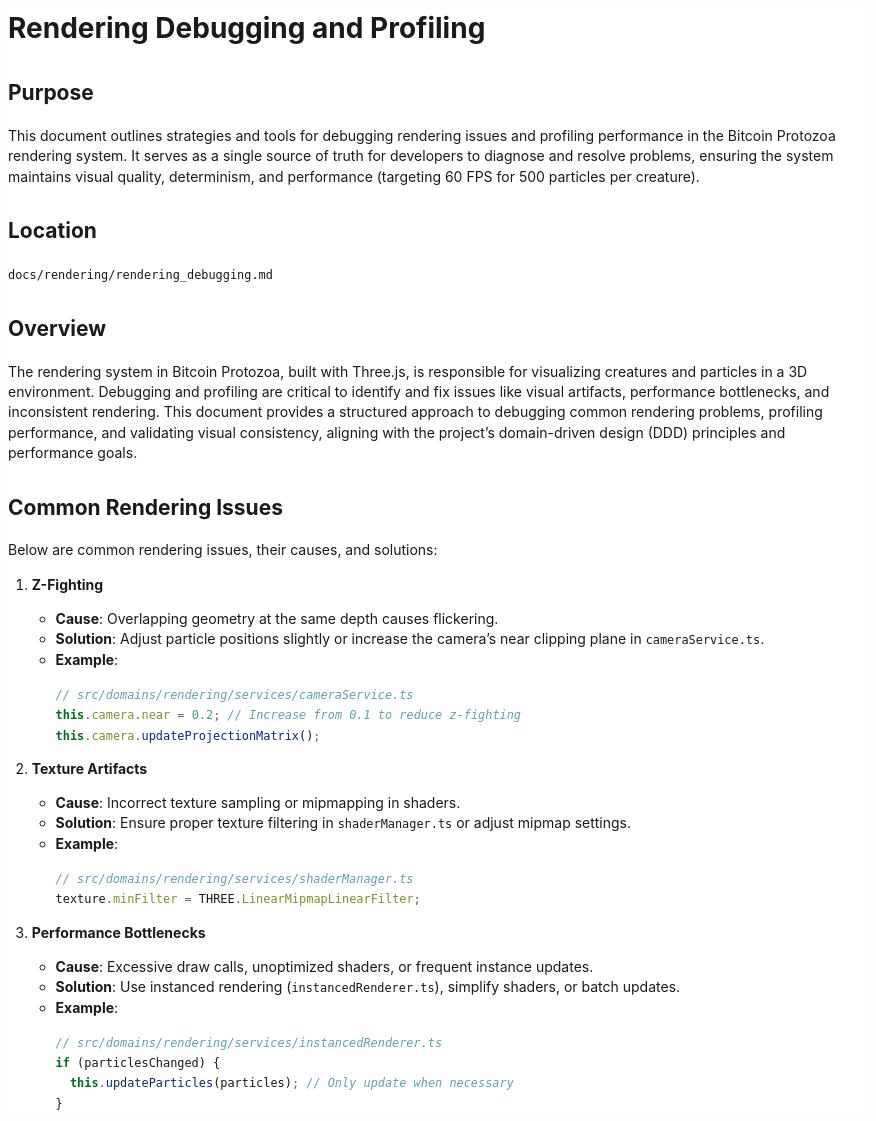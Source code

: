 
# Rendering Debugging and Profiling

## Purpose
This document outlines strategies and tools for debugging rendering issues and profiling performance in the Bitcoin Protozoa rendering system. It serves as a single source of truth for developers to diagnose and resolve problems, ensuring the system maintains visual quality, determinism, and performance (targeting 60 FPS for 500 particles per creature).

## Location
`docs/rendering/rendering_debugging.md`

## Overview
The rendering system in Bitcoin Protozoa, built with Three.js, is responsible for visualizing creatures and particles in a 3D environment. Debugging and profiling are critical to identify and fix issues like visual artifacts, performance bottlenecks, and inconsistent rendering. This document provides a structured approach to debugging common rendering problems, profiling performance, and validating visual consistency, aligning with the project’s domain-driven design (DDD) principles and performance goals.

## Common Rendering Issues
Below are common rendering issues, their causes, and solutions:

1. **Z-Fighting**
   - **Cause**: Overlapping geometry at the same depth causes flickering.
   - **Solution**: Adjust particle positions slightly or increase the camera’s near clipping plane in `cameraService.ts`.
   - **Example**:
     ```typescript
     // src/domains/rendering/services/cameraService.ts
     this.camera.near = 0.2; // Increase from 0.1 to reduce z-fighting
     this.camera.updateProjectionMatrix();
     ```

2. **Texture Artifacts**
   - **Cause**: Incorrect texture sampling or mipmapping in shaders.
   - **Solution**: Ensure proper texture filtering in `shaderManager.ts` or adjust mipmap settings.
   - **Example**:
     ```typescript
     // src/domains/rendering/services/shaderManager.ts
     texture.minFilter = THREE.LinearMipmapLinearFilter;
     ```

3. **Performance Bottlenecks**
   - **Cause**: Excessive draw calls, unoptimized shaders, or frequent instance updates.
   - **Solution**: Use instanced rendering (`instancedRenderer.ts`), simplify shaders, or batch updates.
   - **Example**:
     ```typescript
     // src/domains/rendering/services/instancedRenderer.ts
     if (particlesChanged) {
       this.updateParticles(particles); // Only update when necessary
     }
     ```
